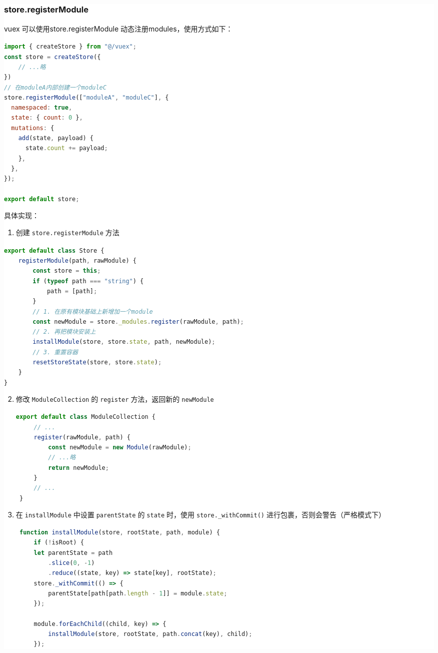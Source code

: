 ### store.registerModule
vuex 可以使用store.registerModule 动态注册modules，使用方式如下：
```js
import { createStore } from "@/vuex";
const store = createStore({
    // ...略
})
// 在moduleA内部创建一个moduleC
store.registerModule(["moduleA", "moduleC"], {
  namespaced: true,
  state: { count: 0 },
  mutations: {
    add(state, payload) {
      state.count += payload;
    },
  },
});

export default store;
```
具体实现：
1. 创建 `store.registerModule` 方法
```js
export default class Store {
    registerModule(path, rawModule) {
        const store = this;
        if (typeof path === "string") {
            path = [path];
        }
        // 1. 在原有模块基础上新增加一个module
        const newModule = store._modules.register(rawModule, path);
        // 2. 再把模块安装上
        installModule(store, store.state, path, newModule);
        // 3. 重置容器
        resetStoreState(store, store.state);
    }
}
```
2. 修改 `ModuleCollection` 的 `register` 方法，返回新的 `newModule`
   ```js
   export default class ModuleCollection {
        // ...
        register(rawModule, path) {
            const newModule = new Module(rawModule);
            // ...略
            return newModule;
        }
        // ...
    }
   ```
3. 在 `installModule` 中设置 `parentState` 的 `state` 时，使用 `store._withCommit()` 进行包裹，否则会警告（严格模式下）
   ```js
    function installModule(store, rootState, path, module) {
        if (!isRoot) {
        let parentState = path
            .slice(0, -1)
            .reduce((state, key) => state[key], rootState);
        store._withCommit(() => {
            parentState[path[path.length - 1]] = module.state;
        });

        module.forEachChild((child, key) => {
            installModule(store, rootState, path.concat(key), child);
        });
   ```